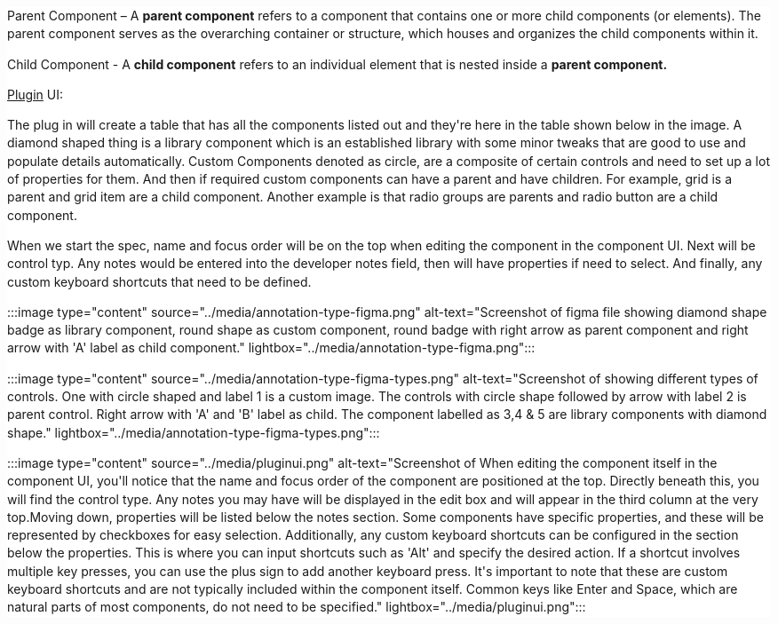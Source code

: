 Parent Component – A **parent component** refers to a component that contains one or more child components (or elements). The parent component serves as the overarching container or structure, which houses and organizes the child components within it.

Child Component - A **child component** refers to an individual element that is nested inside a **parent component.**

[Plugin](https://www.figma.com/community/plugin/731310036968334777/a11y-focus-order) UI:

The plug in will create a table that has all the components listed out and they're here in the table shown below in the image. A diamond shaped thing is a library component which is an established library with some minor tweaks that are good to use and populate details automatically. Custom Components denoted as circle, are a composite of certain controls and need to set up a lot of properties for them. And then if required custom components can have a parent and have children. For example, grid is a parent and grid item are a child component. Another example is that radio groups are parents and radio button are a child component.

When we start the spec, name and focus order will be on the top when editing the component in the component UI. Next will be control typ. Any notes would be entered into the developer notes field, then will have properties if need to select. And finally, any custom keyboard shortcuts that need to be defined.

:::image type="content" source="../media/annotation-type-figma.png" alt-text="Screenshot of figma file showing diamond shape badge as library component, round shape as custom component, round badge with right arrow as parent component and right arrow with 'A' label as child component." lightbox="../media/annotation-type-figma.png":::

:::image type="content" source="../media/annotation-type-figma-types.png" alt-text="Screenshot of showing different types of controls. One with circle shaped and label 1 is a custom image. The controls with circle shape followed by arrow with label 2 is parent control. Right arrow with 'A' and 'B' label as child. The component labelled as 3,4 & 5 are library components with diamond shape." lightbox="../media/annotation-type-figma-types.png":::

:::image type="content" source="../media/pluginui.png" alt-text="Screenshot of When editing the component itself in the component UI, you'll notice that the name and focus order of the component are positioned at the top. Directly beneath this, you will find the control type. Any notes you may have will be displayed in the edit box and will appear in the third column at the very top.Moving down, properties will be listed below the notes section. Some components have specific properties, and these will be represented by checkboxes for easy selection. Additionally, any custom keyboard shortcuts can be configured in the section below the properties. This is where you can input shortcuts such as 'Alt' and specify the desired action. If a shortcut involves multiple key presses, you can use the plus sign to add another keyboard press. It's important to note that these are custom keyboard shortcuts and are not typically included within the component itself. Common keys like Enter and Space, which are natural parts of most components, do not need to be specified." lightbox="../media/pluginui.png":::
